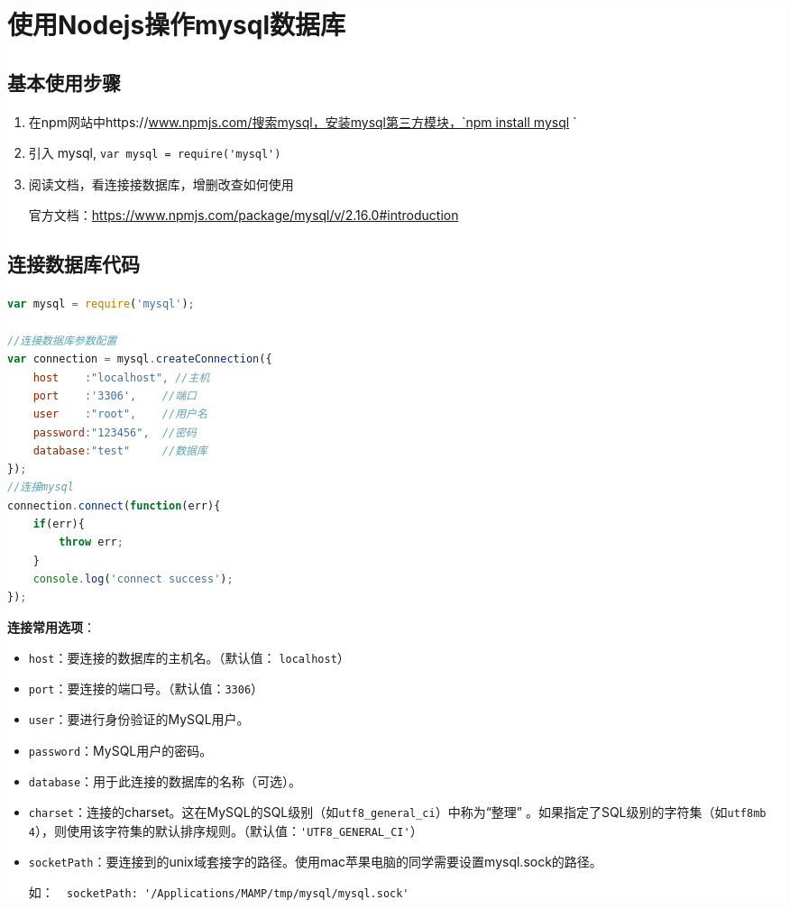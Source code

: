 


# 使用Nodejs操作mysql数据库

## 基本使用步骤

1. 在npm网站中https://www.npmjs.com/搜索mysql，安装mysql第三方模块，`npm install mysql `

2. 引入 mysql, `var mysql = require('mysql')`

3. 阅读文档，看连接接数据库，增删改查如何使用

   官方文档：https://www.npmjs.com/package/mysql/v/2.16.0#introduction



## 连接数据库代码

```javascript
var mysql = require('mysql'); 

//连接数据库参数配置
var connection = mysql.createConnection({
    host    :"localhost", //主机
    port    :'3306',	//端口
    user    :"root",	//用户名
    password:"123456",	//密码
    database:"test"		//数据库
});
//连接mysql
connection.connect(function(err){
    if(err){
        throw err;
    }
    console.log('connect success');
});
```

**连接常用选项**：

- `host`：要连接的数据库的主机名。（默认值： `localhost`）

- `port`：要连接的端口号。（默认值：`3306`）

- `user`：要进行身份验证的MySQL用户。

- `password`：MySQL用户的密码。

- `database`：用于此连接的数据库的名称（可选）。

- `charset`：连接的charset。这在MySQL的SQL级别（如`utf8_general_ci`）中称为“整理” 。如果指定了SQL级别的字符集（如`utf8mb4`），则使用该字符集的默认排序规则。（默认值：`'UTF8_GENERAL_CI'`）

- `socketPath`：要连接到的unix域套接字的路径。使用mac苹果电脑的同学需要设置mysql.sock的路径。

  如：`   socketPath: '/Applications/MAMP/tmp/mysql/mysql.sock' `
